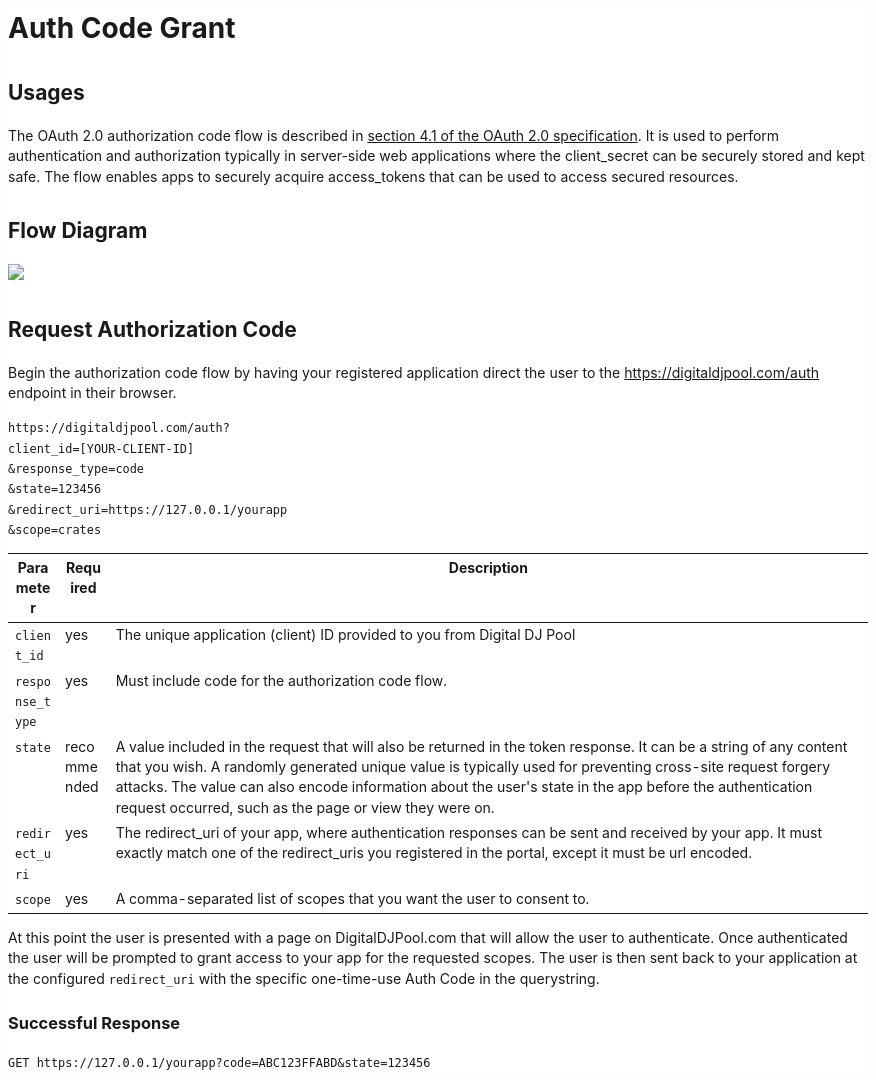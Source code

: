 # Auth Code Grant 

## Usages

The OAuth 2.0 authorization code flow is described in [section 4.1 of the OAuth 2.0 specification](https://tools.ietf.org/html/rfc6749#section-4.1). It is used to perform authentication and authorization typically in server-side web applications where the client_secret can be securely stored and kept safe. The flow enables apps to securely acquire access_tokens that can be used to access secured resources. 

## Flow Diagram

<img src="./AuthCodeGrantDiagram.png" />



## Request Authorization Code

Begin the authorization code flow by having your registered application direct the user to the https://digitaldjpool.com/auth endpoint in their browser.

```
https://digitaldjpool.com/auth?
client_id=[YOUR-CLIENT-ID]
&response_type=code
&state=123456
&redirect_uri=https://127.0.0.1/yourapp
&scope=crates
```

| Parameter       | Required    | Description                                                                                                                                                                                                                                                                                                                                                                                          |
| --------------- | ----------- | ---------------------------------------------------------------------------------------------------------------------------------------------------------------------------------------------------------------------------------------------------------------------------------------------------------------------------------------------------------------------------------------------------- |
| `client_id`     | yes         | The unique application (client) ID provided to you from Digital DJ Pool                                                                                                                                                                                                                                                                                                                              |
| `response_type` | yes         | Must include code for the authorization code flow.                                                                                                                                                                                                                                                                                                                                                   |
| `state`         | recommended | A value included in the request that will also be returned in the token response. It can be a string of any content that you wish. A randomly generated unique value is typically used for preventing cross-site request forgery attacks. The value can also encode information about the user's state in the app before the authentication request occurred, such as the page or view they were on. |
| `redirect_uri`  | yes         | The redirect_uri of your app, where authentication responses can be sent and received by your app. It must exactly match one of the redirect_uris you registered in the portal, except it must be url encoded.                                                                                                                                                                                       |
| `scope`         | yes         | A comma-separated list of scopes that you want the user to consent to.                                                                                                                                                                                                                                                                                                                               |

At this point the user is presented with a page on DigitalDJPool.com that will allow the user to authenticate. Once authenticated the user will be prompted to grant access to your app for the requested scopes. The user is then sent back to your application at the configured `redirect_uri` with the specific one-time-use Auth Code in the querystring.

### Successful Response

```
GET https://127.0.0.1/yourapp?code=ABC123FFABD&state=123456
```
